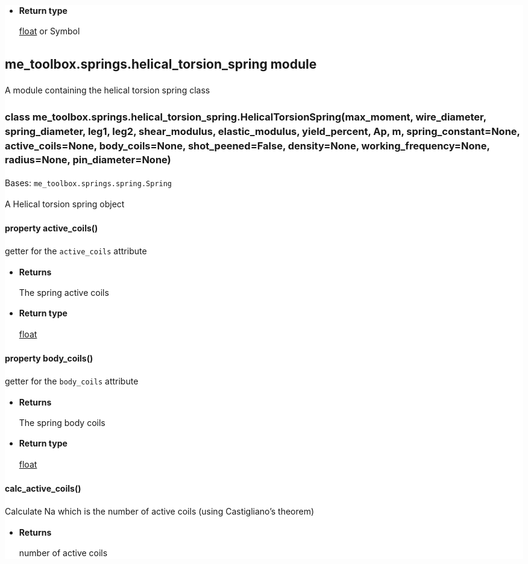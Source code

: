 

* **Return type**

    [float](https://docs.python.org/3/library/functions.html#float) or Symbol


## me_toolbox.springs.helical_torsion_spring module

A module containing the helical torsion spring class


### class me_toolbox.springs.helical_torsion_spring.HelicalTorsionSpring(max_moment, wire_diameter, spring_diameter, leg1, leg2, shear_modulus, elastic_modulus, yield_percent, Ap, m, spring_constant=None, active_coils=None, body_coils=None, shot_peened=False, density=None, working_frequency=None, radius=None, pin_diameter=None)
Bases: `me_toolbox.springs.spring.Spring`

A Helical torsion spring object


#### property active_coils()
getter for the `active_coils` attribute


* **Returns**

    The spring active coils



* **Return type**

    [float](https://docs.python.org/3/library/functions.html#float)



#### property body_coils()
getter for the `body_coils` attribute


* **Returns**

    The spring body coils



* **Return type**

    [float](https://docs.python.org/3/library/functions.html#float)



#### calc_active_coils()
Calculate Na which is the number of active coils
(using Castigliano’s theorem)


* **Returns**

    number of active coils
